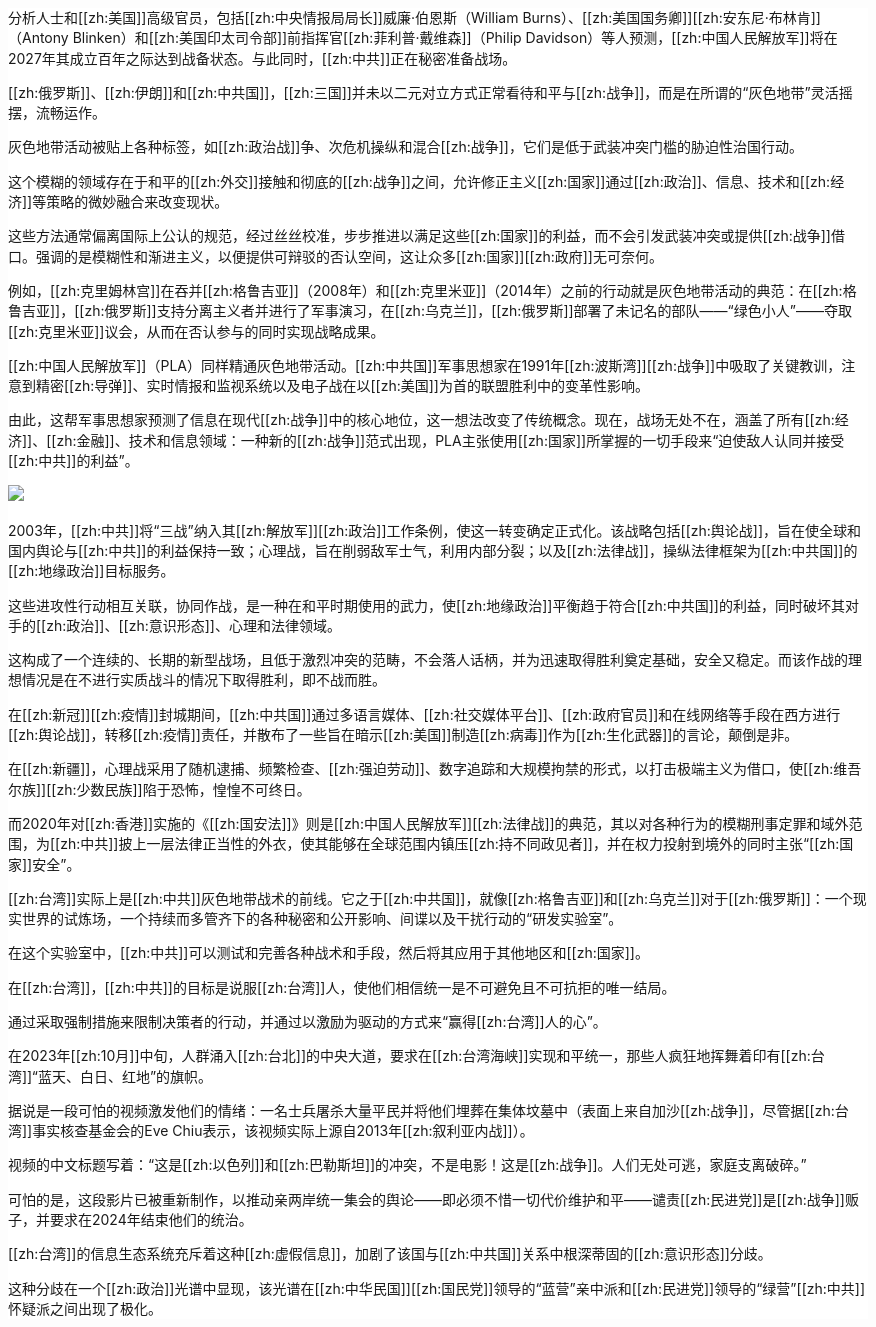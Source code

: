 分析人士和[[zh:美国]]高级官员，包括[[zh:中央情报局局长]]威廉·伯恩斯（William Burns）、[[zh:美国国务卿]][[zh:安东尼·布林肯]]（Antony Blinken）和[[zh:美国印太司令部]]前指挥官[[zh:菲利普·戴维森]]（Philip Davidson）等人预测，[[zh:中国人民解放军]]将在2027年其成立百年之际达到战备状态。与此同时，[[zh:中共]]正在秘密准备战场。

[[zh:俄罗斯]]、[[zh:伊朗]]和[[zh:中共国]]，[[zh:三国]]并未以二元对立方式正常看待和平与[[zh:战争]]，而是在所谓的“灰色地带”灵活摇摆，流畅运作。

灰色地带活动被贴上各种标签，如[[zh:政治战]]争、次危机操纵和混合[[zh:战争]]，它们是低于武装冲突门槛的胁迫性治国行动。

这个模糊的领域存在于和平的[[zh:外交]]接触和彻底的[[zh:战争]]之间，允许修正主义[[zh:国家]]通过[[zh:政治]]、信息、技术和[[zh:经济]]等策略的微妙融合来改变现状。

这些方法通常偏离国际上公认的规范，经过丝丝校准，步步推进以满足这些[[zh:国家]]的利益，而不会引发武装冲突或提供[[zh:战争]]借口。强调的是模糊性和渐进主义，以便提供可辩驳的否认空间，这让众多[[zh:国家]][[zh:政府]]无可奈何。

例如，[[zh:克里姆林宫]]在吞并[[zh:格鲁吉亚]]（2008年）和[[zh:克里米亚]]（2014年）之前的行动就是灰色地带活动的典范：在[[zh:格鲁吉亚]]，[[zh:俄罗斯]]支持分离主义者并进行了军事演习，在[[zh:乌克兰]]，[[zh:俄罗斯]]部署了未记名的部队——“绿色小人”——夺取[[zh:克里米亚]]议会，从而在否认参与的同时实现战略成果。

[[zh:中国人民解放军]]（PLA）同样精通灰色地带活动。[[zh:中共国]]军事思想家在1991年[[zh:波斯湾]][[zh:战争]]中吸取了关键教训，注意到精密[[zh:导弹]]、实时情报和监视系统以及电子战在以[[zh:美国]]为首的联盟胜利中的变革性影响。

由此，这帮军事思想家预测了信息在现代[[zh:战争]]中的核心地位，这一想法改变了传统概念。现在，战场无处不在，涵盖了所有[[zh:经济]]、[[zh:金融]]、技术和信息领域：一种新的[[zh:战争]]范式出现，PLA主张使用[[zh:国家]]所掌握的一切手段来“迫使敌人认同并接受[[zh:中共]]的利益”。

![](ipfs://QmZHLdKN5NAYxadKQeBPBWqVYCGy88cqcSm6cd6ofUPHFC?.png)

2003年，[[zh:中共]]将“三战”纳入其[[zh:解放军]][[zh:政治]]工作条例，使这一转变确定正式化。该战略包括[[zh:舆论战]]，旨在使全球和国内舆论与[[zh:中共]]的利益保持一致；心理战，旨在削弱敌军士气，利用内部分裂；以及[[zh:法律战]]，操纵法律框架为[[zh:中共国]]的[[zh:地缘政治]]目标服务。

这些进攻性行动相互关联，协同作战，是一种在和平时期使用的武力，使[[zh:地缘政治]]平衡趋于符合[[zh:中共国]]的利益，同时破坏其对手的[[zh:政治]]、[[zh:意识形态]]、心理和法律领域。

这构成了一个连续的、长期的新型战场，且低于激烈冲突的范畴，不会落人话柄，并为迅速取得胜利奠定基础，安全又稳定。而该作战的理想情况是在不进行实质战斗的情况下取得胜利，即不战而胜。

在[[zh:新冠]][[zh:疫情]]封城期间，[[zh:中共国]]通过多语言媒体、[[zh:社交媒体平台]]、[[zh:政府官员]]和在线网络等手段在西方进行[[zh:舆论战]]，转移[[zh:疫情]]责任，并散布了一些旨在暗示[[zh:美国]]制造[[zh:病毒]]作为[[zh:生化武器]]的言论，颠倒是非。

在[[zh:新疆]]，心理战采用了随机逮捕、频繁检查、[[zh:强迫劳动]]、数字追踪和大规模拘禁的形式，以打击极端主义为借口，使[[zh:维吾尔族]][[zh:少数民族]]陷于恐怖，惶惶不可终日。

而2020年对[[zh:香港]]实施的《[[zh:国安法]]》则是[[zh:中国人民解放军]][[zh:法律战]]的典范，其以对各种行为的模糊刑事定罪和域外范围，为[[zh:中共]]披上一层法律正当性的外衣，使其能够在全球范围内镇压[[zh:持不同政见者]]，并在权力投射到境外的同时主张“[[zh:国家]]安全”。

[[zh:台湾]]实际上是[[zh:中共]]灰色地带战术的前线。它之于[[zh:中共国]]，就像[[zh:格鲁吉亚]]和[[zh:乌克兰]]对于[[zh:俄罗斯]]：一个现实世界的试炼场，一个持续而多管齐下的各种秘密和公开影响、间谍以及干扰行动的“研发实验室”。

在这个实验室中，[[zh:中共]]可以测试和完善各种战术和手段，然后将其应用于其他地区和[[zh:国家]]。

在[[zh:台湾]]，[[zh:中共]]的目标是说服[[zh:台湾]]人，使他们相信统一是不可避免且不可抗拒的唯一结局。

通过采取强制措施来限制决策者的行动，并通过以激励为驱动的方式来“赢得[[zh:台湾]]人的心”。

在2023年[[zh:10月]]中旬，人群涌入[[zh:台北]]的中央大道，要求在[[zh:台湾海峡]]实现和平统一，那些人疯狂地挥舞着印有[[zh:台湾]]“蓝天、白日、红地”的旗帜。

据说是一段可怕的视频激发他们的情绪：一名士兵屠杀大量平民并将他们埋葬在集体坟墓中（表面上来自加沙[[zh:战争]]，尽管据[[zh:台湾]]事实核查基金会的Eve Chiu表示，该视频实际上源自2013年[[zh:叙利亚内战]]）。

视频的中文标题写着：“这是[[zh:以色列]]和[[zh:巴勒斯坦]]的冲突，不是电影！这是[[zh:战争]]。人们无处可逃，家庭支离破碎。”

可怕的是，这段影片已被重新制作，以推动亲两岸统一集会的舆论——即必须不惜一切代价维护和平——谴责[[zh:民进党]]是[[zh:战争]]贩子，并要求在2024年结束他们的统治。

[[zh:台湾]]的信息生态系统充斥着这种[[zh:虚假信息]]，加剧了该国与[[zh:中共国]]关系中根深蒂固的[[zh:意识形态]]分歧。

这种分歧在一个[[zh:政治]]光谱中显现，该光谱在[[zh:中华民国]][[zh:国民党]]领导的“蓝营”亲中派和[[zh:民进党]]领导的“绿营”[[zh:中共]]怀疑派之间出现了极化。
